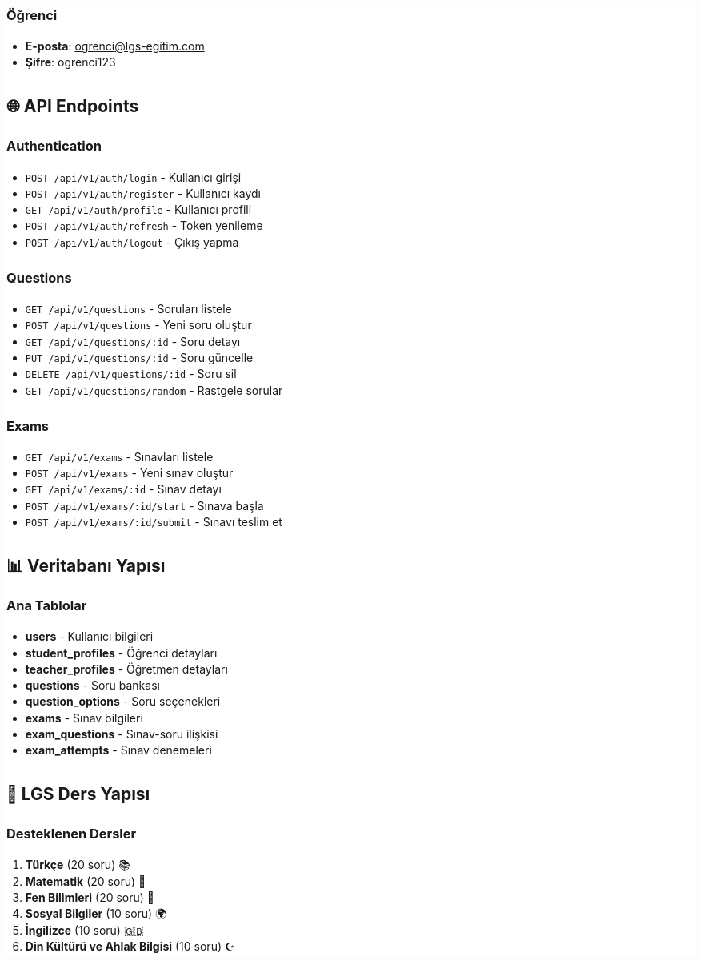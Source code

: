 ### Öğrenci
- **E-posta**: ogrenci@lgs-egitim.com
- **Şifre**: ogrenci123

## 🌐 API Endpoints

### Authentication
- `POST /api/v1/auth/login` - Kullanıcı girişi
- `POST /api/v1/auth/register` - Kullanıcı kaydı
- `GET /api/v1/auth/profile` - Kullanıcı profili
- `POST /api/v1/auth/refresh` - Token yenileme
- `POST /api/v1/auth/logout` - Çıkış yapma

### Questions
- `GET /api/v1/questions` - Soruları listele
- `POST /api/v1/questions` - Yeni soru oluştur
- `GET /api/v1/questions/:id` - Soru detayı
- `PUT /api/v1/questions/:id` - Soru güncelle
- `DELETE /api/v1/questions/:id` - Soru sil
- `GET /api/v1/questions/random` - Rastgele sorular

### Exams
- `GET /api/v1/exams` - Sınavları listele
- `POST /api/v1/exams` - Yeni sınav oluştur
- `GET /api/v1/exams/:id` - Sınav detayı
- `POST /api/v1/exams/:id/start` - Sınava başla
- `POST /api/v1/exams/:id/submit` - Sınavı teslim et

## 📊 Veritabanı Yapısı

### Ana Tablolar
- **users** - Kullanıcı bilgileri
- **student_profiles** - Öğrenci detayları
- **teacher_profiles** - Öğretmen detayları
- **questions** - Soru bankası
- **question_options** - Soru seçenekleri
- **exams** - Sınav bilgileri
- **exam_questions** - Sınav-soru ilişkisi
- **exam_attempts** - Sınav denemeleri

## 🎯 LGS Ders Yapısı

### Desteklenen Dersler
1. **Türkçe** (20 soru) 📚
2. **Matematik** (20 soru) 🧮
3. **Fen Bilimleri** (20 soru) 🔬
4. **Sosyal Bilgiler** (10 soru) 🌍
5. **İngilizce** (10 soru) 🇬🇧
6. **Din Kültürü ve Ahlak Bilgisi** (10 soru) ☪️
